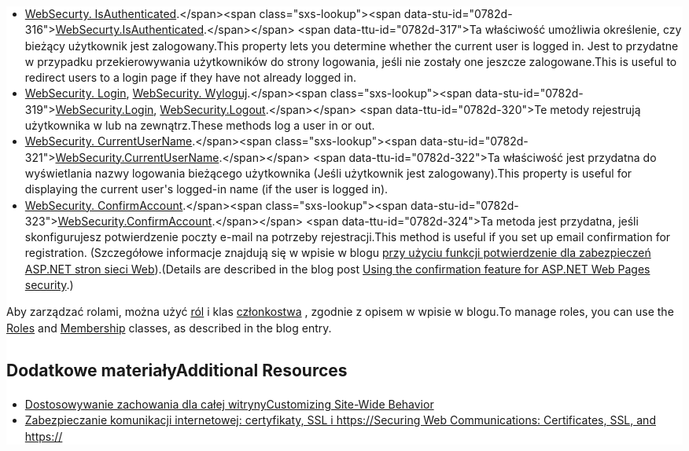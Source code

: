 - <span data-ttu-id="0782d-316">[WebSecurty. IsAuthenticated](https://msdn.microsoft.com/library/webmatrix.webdata.websecurity.isauthenticated(v=vs.99).aspx).</span><span class="sxs-lookup"><span data-stu-id="0782d-316">[WebSecurty.IsAuthenticated](https://msdn.microsoft.com/library/webmatrix.webdata.websecurity.isauthenticated(v=vs.99).aspx).</span></span> <span data-ttu-id="0782d-317">Ta właściwość umożliwia określenie, czy bieżący użytkownik jest zalogowany.</span><span class="sxs-lookup"><span data-stu-id="0782d-317">This property lets you determine whether the current user is logged in.</span></span> <span data-ttu-id="0782d-318">Jest to przydatne w przypadku przekierowywania użytkowników do strony logowania, jeśli nie zostały one jeszcze zalogowane.</span><span class="sxs-lookup"><span data-stu-id="0782d-318">This is useful to redirect users to a login page if they have not already logged in.</span></span>
- <span data-ttu-id="0782d-319">[WebSecurity. Login](https://msdn.microsoft.com/library/webmatrix.webdata.websecurity.login(v=vs.99).aspx), [WebSecurity. Wyloguj](https://msdn.microsoft.com/library/webmatrix.webdata.websecurity.logout(v=vs.99).aspx).</span><span class="sxs-lookup"><span data-stu-id="0782d-319">[WebSecurity.Login](https://msdn.microsoft.com/library/webmatrix.webdata.websecurity.login(v=vs.99).aspx), [WebSecurity.Logout](https://msdn.microsoft.com/library/webmatrix.webdata.websecurity.logout(v=vs.99).aspx).</span></span> <span data-ttu-id="0782d-320">Te metody rejestrują użytkownika w lub na zewnątrz.</span><span class="sxs-lookup"><span data-stu-id="0782d-320">These methods log a user in or out.</span></span>
- <span data-ttu-id="0782d-321">[WebSecurity. CurrentUserName](https://msdn.microsoft.com/library/webmatrix.webdata.websecurity.currentusername(v=vs.99).aspx).</span><span class="sxs-lookup"><span data-stu-id="0782d-321">[WebSecurity.CurrentUserName](https://msdn.microsoft.com/library/webmatrix.webdata.websecurity.currentusername(v=vs.99).aspx).</span></span> <span data-ttu-id="0782d-322">Ta właściwość jest przydatna do wyświetlania nazwy logowania bieżącego użytkownika (Jeśli użytkownik jest zalogowany).</span><span class="sxs-lookup"><span data-stu-id="0782d-322">This property is useful for displaying the current user's logged-in name (if the user is logged in).</span></span>
- <span data-ttu-id="0782d-323">[WebSecurity. ConfirmAccount](https://msdn.microsoft.com/library/gg569286(v=vs.99).aspx).</span><span class="sxs-lookup"><span data-stu-id="0782d-323">[WebSecurity.ConfirmAccount](https://msdn.microsoft.com/library/gg569286(v=vs.99).aspx).</span></span> <span data-ttu-id="0782d-324">Ta metoda jest przydatna, jeśli skonfigurujesz potwierdzenie poczty e-mail na potrzeby rejestracji.</span><span class="sxs-lookup"><span data-stu-id="0782d-324">This method is useful if you set up email confirmation for registration.</span></span> <span data-ttu-id="0782d-325">(Szczegółowe informacje znajdują się w wpisie w blogu [przy użyciu funkcji potwierdzenie dla zabezpieczeń ASP.NET stron sieci Web](http://mikepope.com/blog/DisplayBlog.aspx?permalink=2267)).</span><span class="sxs-lookup"><span data-stu-id="0782d-325">(Details are described in the blog post [Using the confirmation feature for ASP.NET Web Pages security](http://mikepope.com/blog/DisplayBlog.aspx?permalink=2267).)</span></span>

<span data-ttu-id="0782d-326">Aby zarządzać rolami, można użyć [ról](https://msdn.microsoft.com/library/gg538398(v=vs.99).aspx) i klas [członkostwa](https://msdn.microsoft.com/library/gg569035(v=vs.99).aspx) , zgodnie z opisem w wpisie w blogu.</span><span class="sxs-lookup"><span data-stu-id="0782d-326">To manage roles, you can use the [Roles](https://msdn.microsoft.com/library/gg538398(v=vs.99).aspx) and [Membership](https://msdn.microsoft.com/library/gg569035(v=vs.99).aspx) classes, as described in the blog entry.</span></span>

## <a name="additional-resources"></a><span data-ttu-id="0782d-327">Dodatkowe materiały</span><span class="sxs-lookup"><span data-stu-id="0782d-327">Additional Resources</span></span>

- [<span data-ttu-id="0782d-328">Dostosowywanie zachowania dla całej witryny</span><span class="sxs-lookup"><span data-stu-id="0782d-328">Customizing Site-Wide Behavior</span></span>](https://go.microsoft.com/fwlink/?LinkId=202906)
- [<span data-ttu-id="0782d-329">Zabezpieczanie komunikacji internetowej: certyfikaty, SSL i https://</span><span class="sxs-lookup"><span data-stu-id="0782d-329">Securing Web Communications: Certificates, SSL, and https://</span></span>](https://go.microsoft.com/fwlink/?LinkId=208660)